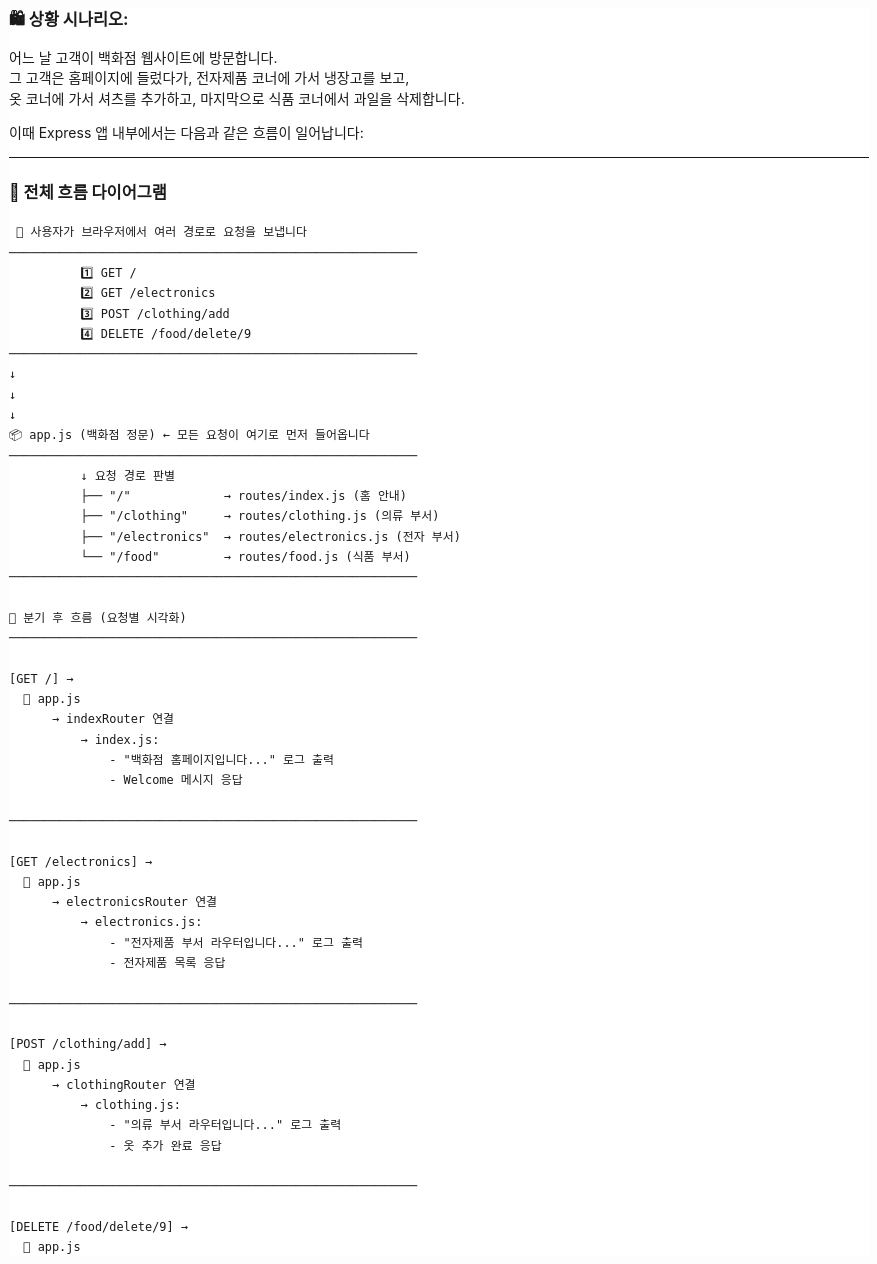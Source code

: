 ### 🛍️ 상황 시나리오:

어느 날 고객이 백화점 웹사이트에 방문합니다.  
그 고객은 홈페이지에 들렀다가, 전자제품 코너에 가서 냉장고를 보고,  
옷 코너에 가서 셔츠를 추가하고, 마지막으로 식품 코너에서 과일을 삭제합니다.

이때 Express 앱 내부에서는 다음과 같은 흐름이 일어납니다:

---

### 📡 전체 흐름 다이어그램

```
 👤 사용자가 브라우저에서 여러 경로로 요청을 보냅니다
─────────────────────────────────────────────────────────
          1️⃣ GET /
          2️⃣ GET /electronics
          3️⃣ POST /clothing/add
          4️⃣ DELETE /food/delete/9
─────────────────────────────────────────────────────────
↓
↓
↓
📦 app.js (백화점 정문) ← 모든 요청이 여기로 먼저 들어옵니다
─────────────────────────────────────────────────────────
          ↓ 요청 경로 판별
          ├── "/"             → routes/index.js (홈 안내)
          ├── "/clothing"     → routes/clothing.js (의류 부서)
          ├── "/electronics"  → routes/electronics.js (전자 부서)
          └── "/food"         → routes/food.js (식품 부서)
─────────────────────────────────────────────────────────

🎯 분기 후 흐름 (요청별 시각화)
─────────────────────────────────────────────────────────

[GET /] →
  🏬 app.js
      → indexRouter 연결
          → index.js:
              - "백화점 홈페이지입니다..." 로그 출력
              - Welcome 메시지 응답

─────────────────────────────────────────────────────────

[GET /electronics] →
  🏬 app.js
      → electronicsRouter 연결
          → electronics.js:
              - "전자제품 부서 라우터입니다..." 로그 출력
              - 전자제품 목록 응답

─────────────────────────────────────────────────────────

[POST /clothing/add] →
  🏬 app.js
      → clothingRouter 연결
          → clothing.js:
              - "의류 부서 라우터입니다..." 로그 출력
              - 옷 추가 완료 응답

─────────────────────────────────────────────────────────

[DELETE /food/delete/9] →
  🏬 app.js
```
